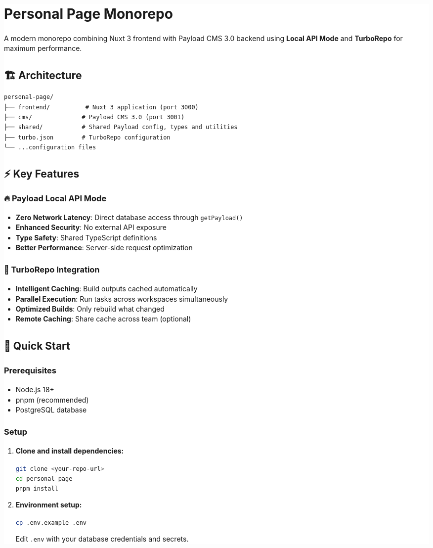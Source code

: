 # Personal Page Monorepo

A modern monorepo combining Nuxt 3 frontend with Payload CMS 3.0 backend using **Local API Mode** and **TurboRepo** for maximum performance.

## 🏗️ Architecture

```
personal-page/
├── frontend/          # Nuxt 3 application (port 3000)
├── cms/              # Payload CMS 3.0 (port 3001)
├── shared/           # Shared Payload config, types and utilities
├── turbo.json        # TurboRepo configuration
└── ...configuration files
```

## ⚡ Key Features

### 🔥 Payload Local API Mode
- **Zero Network Latency**: Direct database access through `getPayload()`
- **Enhanced Security**: No external API exposure
- **Type Safety**: Shared TypeScript definitions
- **Better Performance**: Server-side request optimization

### 🚀 TurboRepo Integration
- **Intelligent Caching**: Build outputs cached automatically
- **Parallel Execution**: Run tasks across workspaces simultaneously
- **Optimized Builds**: Only rebuild what changed
- **Remote Caching**: Share cache across team (optional)

## 🚀 Quick Start

### Prerequisites

- Node.js 18+ 
- pnpm (recommended)
- PostgreSQL database

### Setup

1. **Clone and install dependencies:**
   ```bash
   git clone <your-repo-url>
   cd personal-page
   pnpm install
   ```

2. **Environment setup:**
   ```bash
   cp .env.example .env
   ```
   Edit `.env` with your database credentials and secrets.
